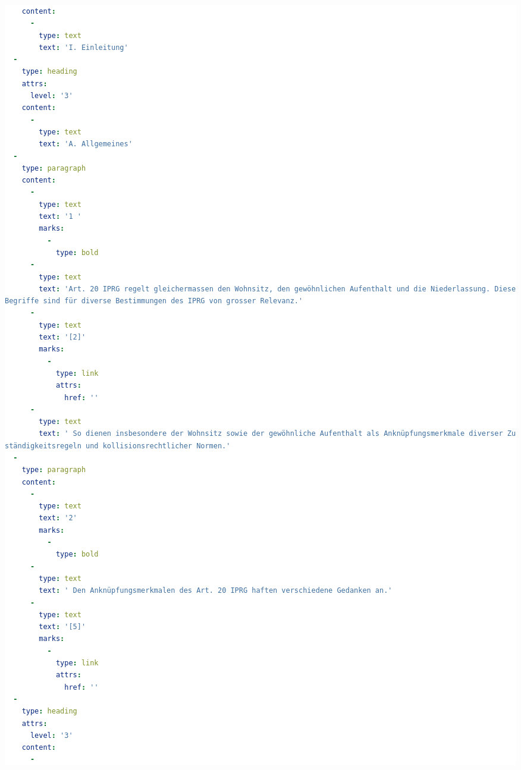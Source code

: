```yaml
    content:
      -
        type: text
        text: 'I. Einleitung'
  -
    type: heading
    attrs:
      level: '3'
    content:
      -
        type: text
        text: 'A. Allgemeines'
  -
    type: paragraph
    content:
      -
        type: text
        text: '1 '
        marks:
          -
            type: bold
      -
        type: text
        text: 'Art. 20 IPRG regelt gleichermassen den Wohnsitz, den gewöhnlichen Aufenthalt und die Niederlassung. Diese Begriffe sind für diverse Bestimmungen des IPRG von grosser Relevanz.'
      -
        type: text
        text: '[2]'
        marks:
          -
            type: link
            attrs:
              href: ''
      -
        type: text
        text: ' So dienen insbesondere der Wohnsitz sowie der gewöhnliche Aufenthalt als Anknüpfungsmerkmale diverser Zuständigkeitsregeln und kollisionsrechtlicher Normen.'
  -
    type: paragraph
    content:
      -
        type: text
        text: '2'
        marks:
          -
            type: bold
      -
        type: text
        text: ' Den Anknüpfungsmerkmalen des Art. 20 IPRG haften verschiedene Gedanken an.'
      -
        type: text
        text: '[5]'
        marks:
          -
            type: link
            attrs:
              href: ''
  -
    type: heading
    attrs:
      level: '3'
    content:
      -
```